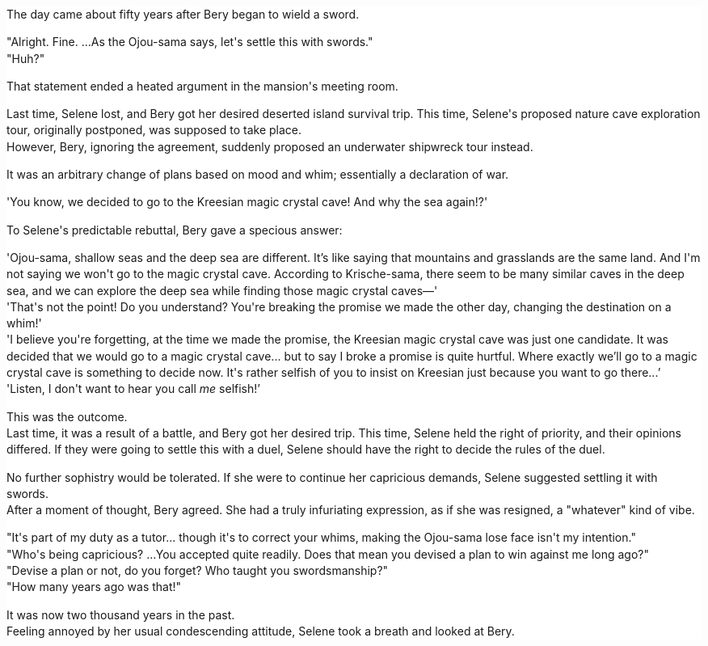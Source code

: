 The day came about fifty years after Bery began to wield a sword.  
  
"Alright. Fine. …As the Ojou-sama says, let's settle this with
swords."  
"Huh?"  
  
That statement ended a heated argument in the mansion's meeting room.  
  
Last time, Selene lost, and Bery got her desired deserted island
survival trip. This time, Selene's proposed nature cave exploration
tour, originally postponed, was supposed to take place.  
However, Bery, ignoring the agreement, suddenly proposed an underwater
shipwreck tour instead.  
  
It was an arbitrary change of plans based on mood and whim; essentially
a declaration of war.  
  
'You know, we decided to go to the Kreesian magic crystal cave! And why
the sea again!?'  
  
To Selene's predictable rebuttal, Bery gave a specious answer:  
  
'Ojou-sama, shallow seas and the deep sea are different. It’s like
saying that mountains and grasslands are the same land. And I'm not
saying we won't go to the magic crystal cave. According to Krische-sama,
there seem to be many similar caves in the deep sea, and we can explore
the deep sea while finding those magic crystal caves—'  
'That's not the point! Do you understand? You're breaking the promise we
made the other day, changing the destination on a whim!'  
'I believe you're forgetting, at the time we made the promise, the
Kreesian magic crystal cave was just one candidate. It was decided that
we would go to a magic crystal cave... but to say I broke a promise is
quite hurtful. Where exactly we’ll go to a magic crystal cave is
something to decide now. It's rather selfish of you to insist on
Kreesian just because you want to go there...’  
'Listen, I don't want to hear you call *me* selfish!’  
  
This was the outcome.  
Last time, it was a result of a battle, and Bery got her desired trip.
This time, Selene held the right of priority, and their opinions
differed. If they were going to settle this with a duel, Selene should
have the right to decide the rules of the duel.  
  
No further sophistry would be tolerated. If she were to continue her
capricious demands, Selene suggested settling it with swords.  
After a moment of thought, Bery agreed. She had a truly infuriating
expression, as if she was resigned, a "whatever" kind of vibe.  
  
"It's part of my duty as a tutor... though it's to correct your whims,
making the Ojou-sama lose face isn't my intention."  
"Who's being capricious? …You accepted quite readily. Does that mean you
devised a plan to win against me long ago?"  
"Devise a plan or not, do you forget? Who taught you swordsmanship?"  
"How many years ago was that!"  
  
It was now two thousand years in the past.  
Feeling annoyed by her usual condescending attitude, Selene took a
breath and looked at Bery.  
  